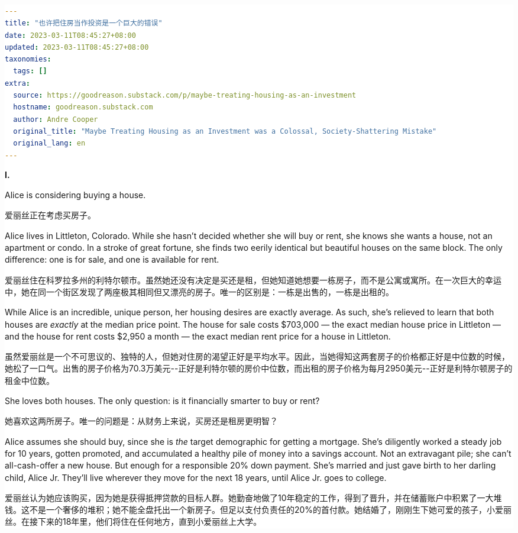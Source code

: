 ```yaml
---
title: "也许把住房当作投资是一个巨大的错误"
date: 2023-03-11T08:45:27+08:00
updated: 2023-03-11T08:45:27+08:00
taxonomies:
  tags: []
extra:
  source: https://goodreason.substack.com/p/maybe-treating-housing-as-an-investment
  hostname: goodreason.substack.com
  author: Andre Cooper
  original_title: "Maybe Treating Housing as an Investment was a Colossal, Society-Shattering Mistake"
  original_lang: en
---
```


**I.**

Alice is considering buying a house.  

爱丽丝正在考虑买房子。

Alice lives in Littleton, Colorado. While she hasn’t decided whether she will buy or rent, she knows she wants a house, not an apartment or condo. In a stroke of great fortune, she finds two eerily identical but beautiful houses on the same block. The only difference: one is for sale, and one is available for rent.  

爱丽丝住在科罗拉多州的利特尔顿市。虽然她还没有决定是买还是租，但她知道她想要一栋房子，而不是公寓或寓所。在一次巨大的幸运中，她在同一个街区发现了两座极其相同但又漂亮的房子。唯一的区别是：一栋是出售的，一栋是出租的。

While Alice is an incredible, unique person, her housing desires are exactly average. As such, she’s relieved to learn that both houses are _exactly_ at the median price point. The house for sale costs $703,000 — the exact median house price in Littleton — and the house for rent costs $2,950 a month — the exact median rent price for a house in Littleton.  

虽然爱丽丝是一个不可思议的、独特的人，但她对住房的渴望正好是平均水平。因此，当她得知这两套房子的价格都正好是中位数的时候，她松了一口气。出售的房子价格为70.3万美元--正好是利特尔顿的房价中位数，而出租的房子价格为每月2950美元--正好是利特尔顿房子的租金中位数。

She loves both houses. The only question: is it financially smarter to buy or rent?  

她喜欢这两所房子。唯一的问题是：从财务上来说，买房还是租房更明智？

Alice assumes she should buy, since she is _the_ target demographic for getting a mortgage. She’s diligently worked a steady job for 10 years, gotten promoted, and accumulated a healthy pile of money into a savings account. Not an extravagant pile; she can’t all-cash-offer a new house. But enough for a responsible 20% down payment. She’s married and just gave birth to her darling child, Alice Jr. They’ll live wherever they move for the next 18 years, until Alice Jr. goes to college.  

爱丽丝认为她应该购买，因为她是获得抵押贷款的目标人群。她勤奋地做了10年稳定的工作，得到了晋升，并在储蓄账户中积累了一大堆钱。这不是一个奢侈的堆积；她不能全盘托出一个新房子。但足以支付负责任的20%的首付款。她结婚了，刚刚生下她可爱的孩子，小爱丽丝。在接下来的18年里，他们将住在任何地方，直到小爱丽丝上大学。
